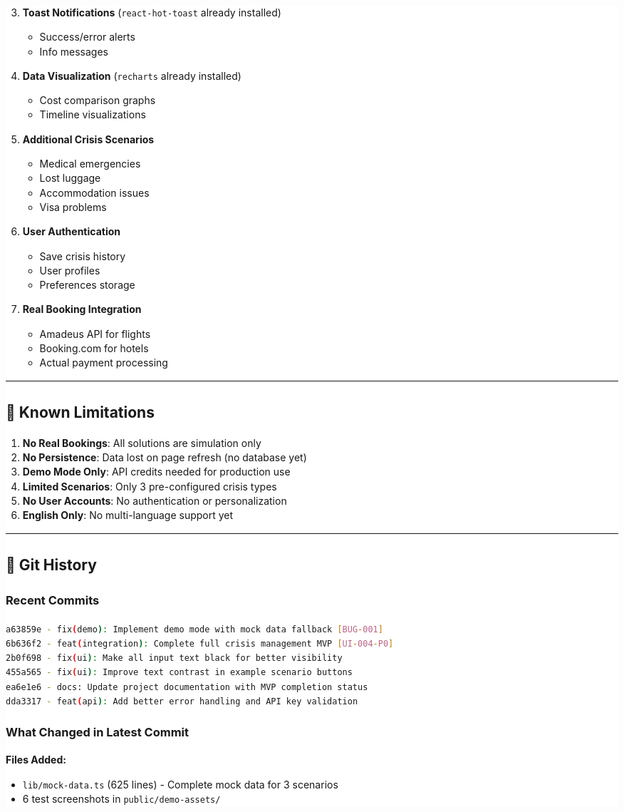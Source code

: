 3. **Toast Notifications** (`react-hot-toast` already installed)
   - Success/error alerts
   - Info messages

4. **Data Visualization** (`recharts` already installed)
   - Cost comparison graphs
   - Timeline visualizations

5. **Additional Crisis Scenarios**
   - Medical emergencies
   - Lost luggage
   - Accommodation issues
   - Visa problems

6. **User Authentication**
   - Save crisis history
   - User profiles
   - Preferences storage

7. **Real Booking Integration**
   - Amadeus API for flights
   - Booking.com for hotels
   - Actual payment processing

---

## 🐛 Known Limitations

1. **No Real Bookings**: All solutions are simulation only
2. **No Persistence**: Data lost on page refresh (no database yet)
3. **Demo Mode Only**: API credits needed for production use
4. **Limited Scenarios**: Only 3 pre-configured crisis types
5. **No User Accounts**: No authentication or personalization
6. **English Only**: No multi-language support yet

---

## 📝 Git History

### Recent Commits

```bash
a63859e - fix(demo): Implement demo mode with mock data fallback [BUG-001]
6b636f2 - feat(integration): Complete full crisis management MVP [UI-004-P0]
2b0f698 - fix(ui): Make all input text black for better visibility
455a565 - fix(ui): Improve text contrast in example scenario buttons
ea6e1e6 - docs: Update project documentation with MVP completion status
dda3317 - feat(api): Add better error handling and API key validation
```

### What Changed in Latest Commit

**Files Added:**
- `lib/mock-data.ts` (625 lines) - Complete mock data for 3 scenarios
- 6 test screenshots in `public/demo-assets/`
